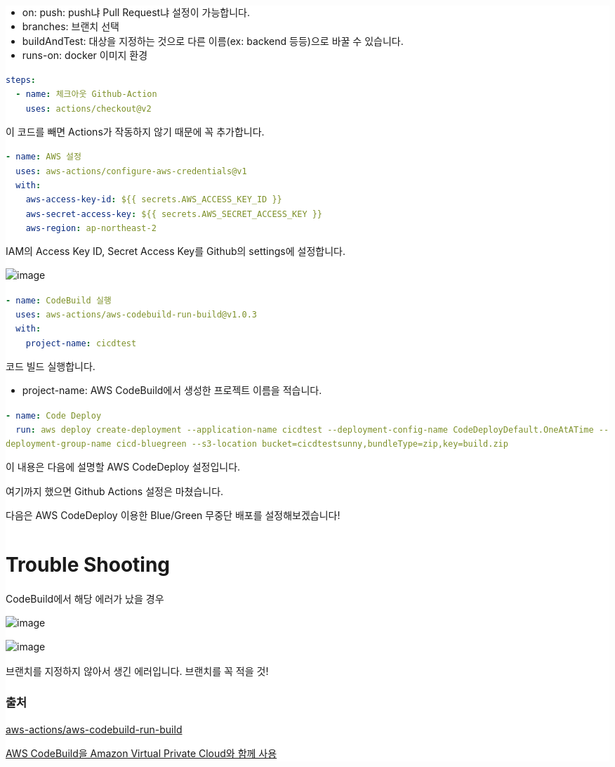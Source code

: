 - on: push: push냐 Pull Request냐 설정이 가능합니다.
- branches: 브랜치 선택
- buildAndTest: 대상을 지정하는 것으로 다른 이름(ex: backend 등등)으로 바꿀 수 있습니다.
- runs-on: docker 이미지 환경

```yaml
steps:
  - name: 체크아웃 Github-Action
    uses: actions/checkout@v2
```

이 코드를 빼면 Actions가 작동하지 않기 때문에 꼭 추가합니다.

```yaml
- name: AWS 설정
  uses: aws-actions/configure-aws-credentials@v1
  with:
    aws-access-key-id: ${{ secrets.AWS_ACCESS_KEY_ID }}
    aws-secret-access-key: ${{ secrets.AWS_SECRET_ACCESS_KEY }}
    aws-region: ap-northeast-2
```

IAM의 Access Key ID, Secret Access Key를 Github의 settings에 설정합니다.

![image](https://user-images.githubusercontent.com/49144662/112753455-a828f680-9012-11eb-8292-fc9d45a35a08.png)

```yaml
- name: CodeBuild 실행
  uses: aws-actions/aws-codebuild-run-build@v1.0.3
  with:
    project-name: cicdtest
```

코드 빌드 실행합니다.

- project-name: AWS CodeBuild에서 생성한 프로젝트 이름을 적습니다.

```yaml
- name: Code Deploy
  run: aws deploy create-deployment --application-name cicdtest --deployment-config-name CodeDeployDefault.OneAtATime --deployment-group-name cicd-bluegreen --s3-location bucket=cicdtestsunny,bundleType=zip,key=build.zip
```

이 내용은 다음에 설명할 AWS CodeDeploy 설정입니다.

여기까지 했으면 Github Actions 설정은 마쳤습니다.

다음은 AWS CodeDeploy 이용한 Blue/Green 무중단 배포를 설정해보겠습니다!

# Trouble Shooting

CodeBuild에서 해당 에러가 났을 경우

![image](https://user-images.githubusercontent.com/49144662/112753515-c0007a80-9012-11eb-94b6-41c64b29a245.png)

![image](https://user-images.githubusercontent.com/49144662/112753556-ddcddf80-9012-11eb-9182-d656e9d3a54d.png)

브랜치를 지정하지 않아서 생긴 에러입니다. 브랜치를 꼭 적을 것!

### 출처

[aws-actions/aws-codebuild-run-build](https://github.com/aws-actions/aws-codebuild-run-build)

[AWS CodeBuild을 Amazon Virtual Private Cloud와 함께 사용](https://docs.aws.amazon.com/ko_kr/codebuild/latest/userguide/vpc-support.html)
